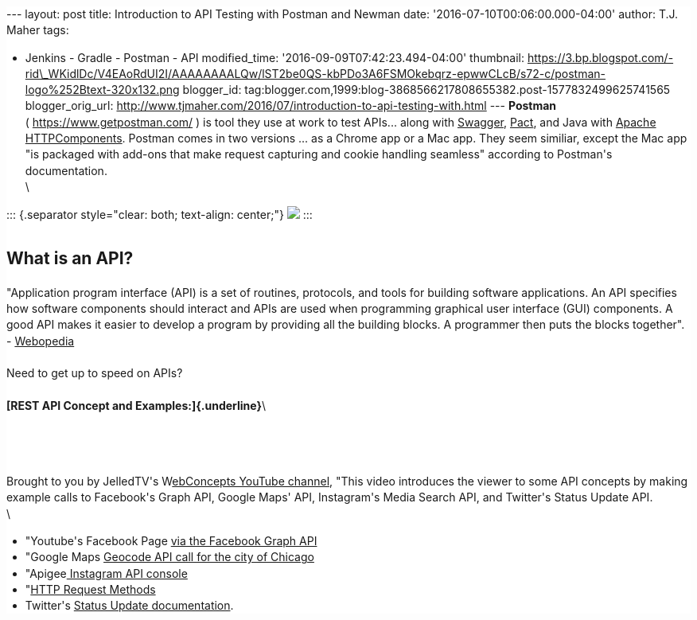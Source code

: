 \-\-- layout: post title: Introduction to API Testing with Postman and
Newman date: \'2016-07-10T00:06:00.000-04:00\' author: T.J. Maher tags:
- Jenkins - Gradle - Postman - API modified\_time:
\'2016-09-09T07:42:23.494-04:00\' thumbnail:
https://3.bp.blogspot.com/-rid\_WKidlDc/V4EAoRdUI2I/AAAAAAAALQw/lST2be0QS-kbPDo3A6FSMOkebqrz-epwwCLcB/s72-c/postman-logo%252Btext-320x132.png
blogger\_id:
tag:blogger.com,1999:blog-3868566217808655382.post-1577832499625741565
blogger\_orig\_url:
http://www.tjmaher.com/2016/07/introduction-to-api-testing-with.html
\-\-- **Postman** ( <https://www.getpostman.com/> ) is tool they use at
work to test APIs\... along with [Swagger](http://swagger.io/),
[Pact](https://github.com/realestate-com-au/pact), and Java with [Apache
HTTPComponents](https://hc.apache.org/). Postman comes in two versions
\... as a Chrome app or a Mac app. They seem similiar, except the Mac
app \"is packaged with add-ons that make request capturing and cookie
handling seamless\" according to Postman\'s documentation.\
\

::: {.separator style="clear: both; text-align: center;"}
[![](https://3.bp.blogspot.com/-rid_WKidlDc/V4EAoRdUI2I/AAAAAAAALQw/lST2be0QS-kbPDo3A6FSMOkebqrz-epwwCLcB/s1600/postman-logo%252Btext-320x132.png)](https://3.bp.blogspot.com/-rid_WKidlDc/V4EAoRdUI2I/AAAAAAAALQw/lST2be0QS-kbPDo3A6FSMOkebqrz-epwwCLcB/s1600/postman-logo%252Btext-320x132.png)
:::

 What is an API?
----------------

\"Application program interface (API) is a set of routines, protocols,
and tools for building software applications. An API specifies how
software components should interact and APIs are used when programming
graphical user interface (GUI) components. A good API makes it easier to
develop a program by providing all the building blocks. A programmer
then puts the blocks together\". -
[Webopedia](http://www.webopedia.com/TERM/A/API.html)\
\
Need to get up to speed on APIs?\
\
**[REST API Concept and Examples:]{.underline}**\

\
\
\
Brought to you by JelledTV\'s W[ebConcepts YouTube
channel](https://www.youtube.com/user/jelledTV), \"This video introduces
the viewer to some API concepts by making example calls to Facebook\'s
Graph API, Google Maps\' API, Instagram\'s Media Search API, and
Twitter\'s Status Update API.\
\

-   \"Youtube\'s Facebook Page [via the Facebook Graph
    API](http://graph.facebook.com/youtube)  
-   \"Google Maps [Geocode API call for the city of
    Chicago](http://maps.googleapis.com/maps/api/geocode/json?address=Chicago)  
-   \"Apigee[ Instagram API
    console](https://apigee.com/console/instagram)  
-   \"[HTTP Request
    Methods](http://en.wikipedia.org/wiki/Hypertext_Transfer_Protocol#Request_methods) 
-   Twitter\'s [Status Update
    documentation](https://dev.twitter.com/docs/api/1.1/post/statuses/update).
     